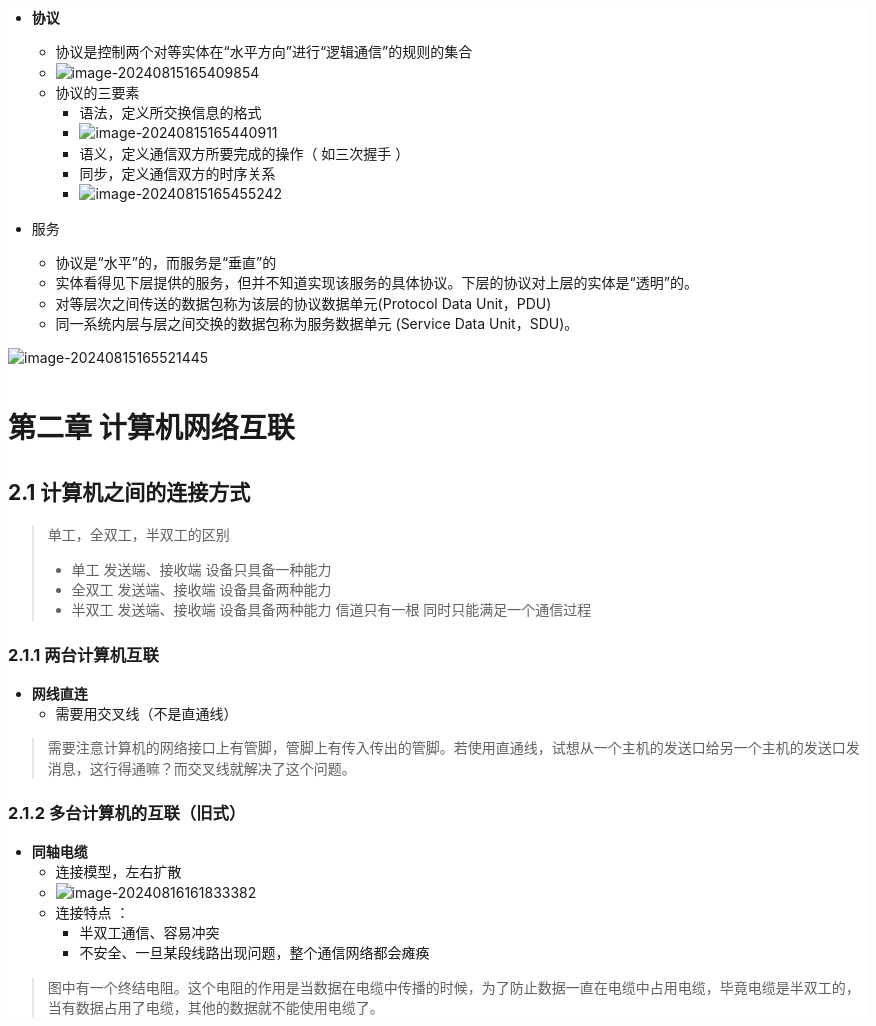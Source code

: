 - **协议**
  - 协议是控制两个对等实体在“水平方向”进行“逻辑通信”的规则的集合
  - ![image-20240815165409854](https://raw.githubusercontent.com/moyangsun/ty_assist/main/img/MatLab202408151654905.png)
  - 协议的三要素
    - 语法，定义所交换信息的格式
    - ![image-20240815165440911](https://raw.githubusercontent.com/moyangsun/ty_assist/main/img/MatLab202408151654976.png)
    - 语义，定义通信双方所要完成的操作（ 如三次握手 ）
    - 同步，定义通信双方的时序关系
    - ![image-20240815165455242](https://raw.githubusercontent.com/moyangsun/ty_assist/main/img/MatLab202408151654288.png)

- 服务
  - 协议是“水平”的，而服务是“垂直”的
  - 实体看得见下层提供的服务，但并不知道实现该服务的具体协议。下层的协议对上层的实体是“透明”的。
  - 对等层次之间传送的数据包称为该层的协议数据单元(Protocol Data Unit，PDU)
  - 同一系统内层与层之间交换的数据包称为服务数据单元 (Service Data Unit，SDU)。

![image-20240815165521445](https://raw.githubusercontent.com/moyangsun/ty_assist/main/img/MatLab202408151655506.png)



# 第二章 计算机网络互联  

## 2.1 计算机之间的连接方式  

> 单工，全双工，半双工的区别
>
> - 单工         发送端、接收端 设备只具备一种能力
> - 全双工     发送端、接收端 设备具备两种能力
> - 半双工     发送端、接收端 设备具备两种能力 信道只有一根 同时只能满足一个通信过程

### 2.1.1 两台计算机互联

- **网线直连**
  - 需要用交叉线（不是直通线）  

> 需要注意计算机的网络接口上有管脚，管脚上有传入传出的管脚。若使用直通线，试想从一个主机的发送口给另一个主机的发送口发消息，这行得通嘛？而交叉线就解决了这个问题。



### 2.1.2 多台计算机的互联（旧式）  

- **同轴电缆**
  - 连接模型，左右扩散
  - ![image-20240816161833382](https://raw.githubusercontent.com/moyangsun/ty_assist/main/img/MatLab202408161619444.png)
  - 连接特点 ：
    - 半双工通信、容易冲突
    - 不安全、一旦某段线路出现问题，整个通信网络都会瘫痪  

> 图中有一个终结电阻。这个电阻的作用是当数据在电缆中传播的时候，为了防止数据一直在电缆中占用电缆，毕竟电缆是半双工的，当有数据占用了电缆，其他的数据就不能使用电缆了。
